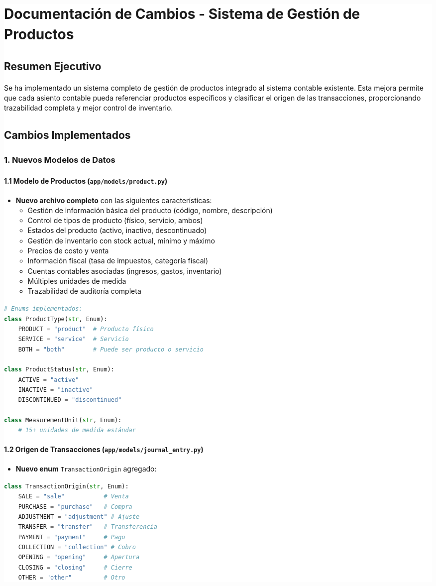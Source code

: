 # Documentación de Cambios - Sistema de Gestión de Productos

## Resumen Ejecutivo

Se ha implementado un sistema completo de gestión de productos integrado al sistema contable existente. Esta mejora permite que cada asiento contable pueda referenciar productos específicos y clasificar el origen de las transacciones, proporcionando trazabilidad completa y mejor control de inventario.

## Cambios Implementados

### 1. Nuevos Modelos de Datos

#### 1.1 Modelo de Productos (`app/models/product.py`)
- **Nuevo archivo completo** con las siguientes características:
  - Gestión de información básica del producto (código, nombre, descripción)
  - Control de tipos de producto (físico, servicio, ambos)
  - Estados del producto (activo, inactivo, descontinuado)
  - Gestión de inventario con stock actual, mínimo y máximo
  - Precios de costo y venta
  - Información fiscal (tasa de impuestos, categoría fiscal)
  - Cuentas contables asociadas (ingresos, gastos, inventario)
  - Múltiples unidades de medida
  - Trazabilidad de auditoría completa

```python
# Enums implementados:
class ProductType(str, Enum):
    PRODUCT = "product"  # Producto físico
    SERVICE = "service"  # Servicio
    BOTH = "both"        # Puede ser producto o servicio

class ProductStatus(str, Enum):
    ACTIVE = "active"
    INACTIVE = "inactive"
    DISCONTINUED = "discontinued"

class MeasurementUnit(str, Enum):
    # 15+ unidades de medida estándar
```

#### 1.2 Origen de Transacciones (`app/models/journal_entry.py`)
- **Nuevo enum** `TransactionOrigin` agregado:

```python
class TransactionOrigin(str, Enum):
    SALE = "sale"           # Venta
    PURCHASE = "purchase"   # Compra
    ADJUSTMENT = "adjustment" # Ajuste
    TRANSFER = "transfer"   # Transferencia
    PAYMENT = "payment"     # Pago
    COLLECTION = "collection" # Cobro
    OPENING = "opening"     # Apertura
    CLOSING = "closing"     # Cierre
    OTHER = "other"         # Otro
```
